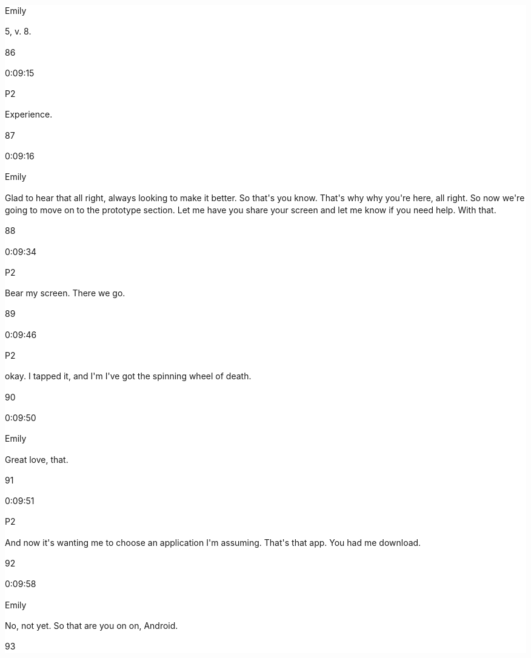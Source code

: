 Emily

5, v. 8.

86

0:09:15

P2

Experience.

87

0:09:16

Emily

Glad to hear that all right, always looking to make it better. So that's you know. That's why why you're here, all right. So now we're going to move on to the prototype section. Let me have you share your screen and let me know if you need help. With that.

88

0:09:34

P2

Bear my screen. There we go.

89

0:09:46

P2

okay. I tapped it, and I'm I've got the spinning wheel of death.

90

0:09:50

Emily

Great love, that.

91

0:09:51

P2

And now it's wanting me to choose an application I'm assuming. That's that app. You had me download.

92

0:09:58

Emily

No, not yet. So that are you on on, Android.

93
